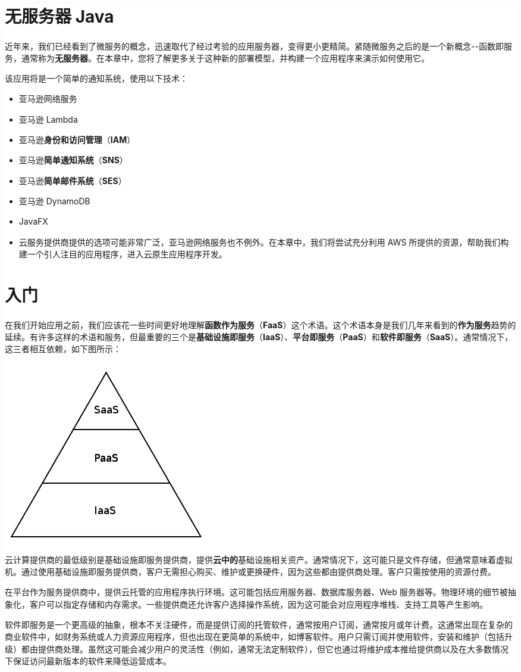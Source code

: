 # 无服务器 Java

近年来，我们已经看到了微服务的概念，迅速取代了经过考验的应用服务器，变得更小更精简。紧随微服务之后的是一个新概念--函数即服务，通常称为**无服务器**。在本章中，您将了解更多关于这种新的部署模型，并构建一个应用程序来演示如何使用它。

该应用将是一个简单的通知系统，使用以下技术：

+   亚马逊网络服务

+   亚马逊 Lambda

+   亚马逊**身份和访问管理**（**IAM**）

+   亚马逊**简单通知系统**（**SNS**）

+   亚马逊**简单邮件系统**（**SES**）

+   亚马逊 DynamoDB

+   JavaFX

+   云服务提供商提供的选项可能非常广泛，亚马逊网络服务也不例外。在本章中，我们将尝试充分利用 AWS 所提供的资源，帮助我们构建一个引人注目的应用程序，进入云原生应用程序开发。

# 入门

在我们开始应用之前，我们应该花一些时间更好地理解**函数作为服务**（**FaaS**）这个术语。这个术语本身是我们几年来看到的**作为服务**趋势的延续。有许多这样的术语和服务，但最重要的三个是**基础设施即服务**（**IaaS**）、**平台即服务**（**PaaS**）和**软件即服务**（**SaaS**）。通常情况下，这三者相互依赖，如下图所示：

![](img/d275ceea-af69-4cb5-92c3-ec49407acaca.png)

云计算提供商的最低级别是基础设施即服务提供商，提供**云中的**基础设施相关资产。通常情况下，这可能只是文件存储，但通常意味着虚拟机。通过使用基础设施即服务提供商，客户无需担心购买、维护或更换硬件，因为这些都由提供商处理。客户只需按使用的资源付费。

在平台作为服务提供商中，提供云托管的应用程序执行环境。这可能包括应用服务器、数据库服务器、Web 服务器等。物理环境的细节被抽象化，客户可以指定存储和内存需求。一些提供商还允许客户选择操作系统，因为这可能会对应用程序堆栈、支持工具等产生影响。

软件即服务是一个更高级的抽象，根本不关注硬件，而是提供订阅的托管软件，通常按用户订阅，通常按月或年计费。这通常出现在复杂的商业软件中，如财务系统或人力资源应用程序，但也出现在更简单的系统中，如博客软件。用户只需订阅并使用软件，安装和维护（包括升级）都由提供商处理。虽然这可能会减少用户的灵活性（例如，通常无法定制软件），但它也通过将维护成本推给提供商以及在大多数情况下保证访问最新版本的软件来降低运营成本。

